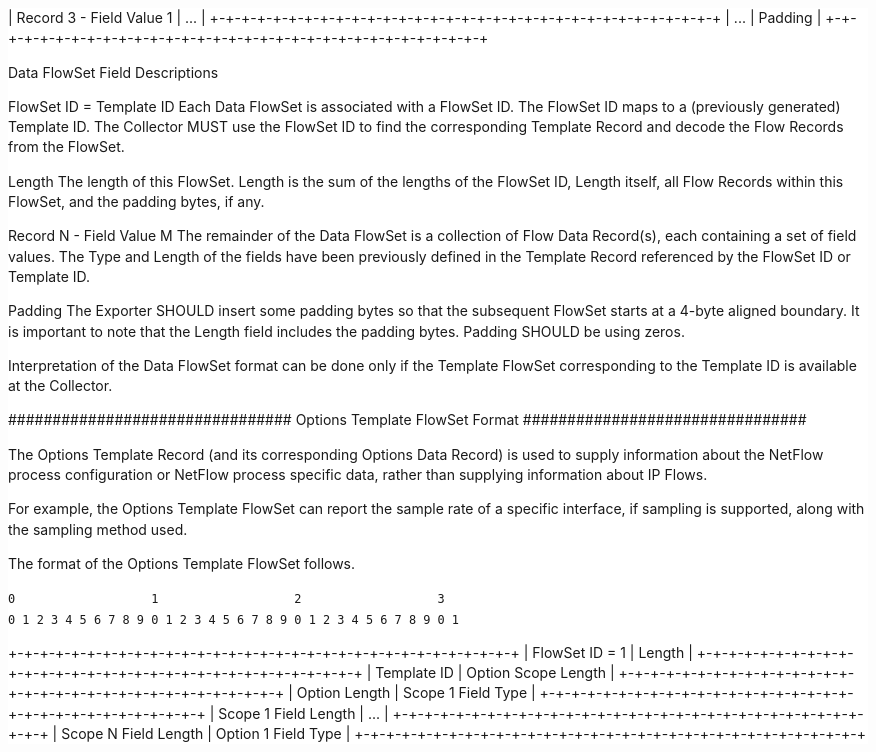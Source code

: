    |   Record 3 - Field Value 1    |             ...               |
   +-+-+-+-+-+-+-+-+-+-+-+-+-+-+-+-+-+-+-+-+-+-+-+-+-+-+-+-+-+-+-+-+
   |              ...              |            Padding            |
   +-+-+-+-+-+-+-+-+-+-+-+-+-+-+-+-+-+-+-+-+-+-+-+-+-+-+-+-+-+-+-+-+

   Data FlowSet Field Descriptions

   FlowSet ID = Template ID
         Each Data FlowSet is associated with a FlowSet ID.  The FlowSet
         ID maps to a (previously generated) Template ID.  The Collector
         MUST use the FlowSet ID to find the corresponding Template
         Record and decode the Flow Records from the FlowSet.

   Length
         The length of this FlowSet.  Length is the sum of the lengths
         of the FlowSet ID, Length itself, all Flow Records within this
         FlowSet, and the padding bytes, if any.

   Record N - Field Value M
         The remainder of the Data FlowSet is a collection of Flow Data
         Record(s), each containing a set of field values.  The Type and
         Length of the fields have been previously defined in the
         Template Record referenced by the FlowSet ID or Template ID.

   Padding
         The Exporter SHOULD insert some padding bytes so that the
         subsequent FlowSet starts at a 4-byte aligned boundary.  It is
         important to note that the Length field includes the padding
         bytes.  Padding SHOULD be using zeros.

Interpretation of the Data FlowSet format can be done only if the
Template FlowSet corresponding to the Template ID is available at the
Collector.



################################
Options Template FlowSet Format
################################

   The Options Template Record (and its corresponding Options Data
   Record) is used to supply information about the NetFlow process
   configuration or NetFlow process specific data, rather than supplying
   information about IP Flows.

   For example, the Options Template FlowSet can report the sample rate
   of a specific interface, if sampling is supported, along with the
   sampling method used.

   The format of the Options Template FlowSet follows.

    0                   1                   2                   3
    0 1 2 3 4 5 6 7 8 9 0 1 2 3 4 5 6 7 8 9 0 1 2 3 4 5 6 7 8 9 0 1
   +-+-+-+-+-+-+-+-+-+-+-+-+-+-+-+-+-+-+-+-+-+-+-+-+-+-+-+-+-+-+-+-+
   |       FlowSet ID = 1          |          Length               |
   +-+-+-+-+-+-+-+-+-+-+-+-+-+-+-+-+-+-+-+-+-+-+-+-+-+-+-+-+-+-+-+-+
   |         Template ID           |      Option Scope Length      |
   +-+-+-+-+-+-+-+-+-+-+-+-+-+-+-+-+-+-+-+-+-+-+-+-+-+-+-+-+-+-+-+-+
   |        Option Length          |       Scope 1 Field Type      |
   +-+-+-+-+-+-+-+-+-+-+-+-+-+-+-+-+-+-+-+-+-+-+-+-+-+-+-+-+-+-+-+-+
   |     Scope 1 Field Length      |               ...             |
   +-+-+-+-+-+-+-+-+-+-+-+-+-+-+-+-+-+-+-+-+-+-+-+-+-+-+-+-+-+-+-+-+
   |     Scope N Field Length      |      Option 1 Field Type      |
   +-+-+-+-+-+-+-+-+-+-+-+-+-+-+-+-+-+-+-+-+-+-+-+-+-+-+-+-+-+-+-+-+